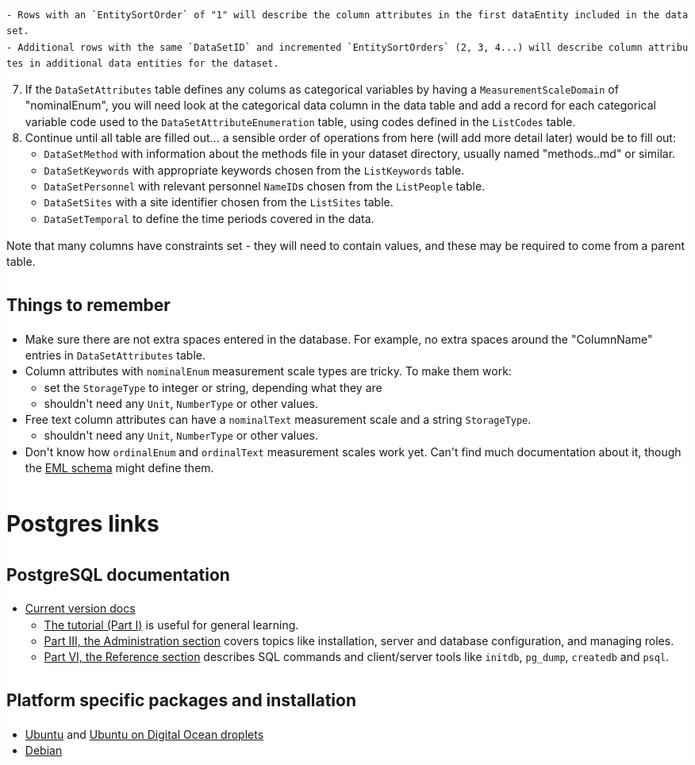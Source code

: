     - Rows with an `EntitySortOrder` of "1" will describe the column attributes in the first dataEntity included in the dataset.
    - Additional rows with the same `DataSetID` and incremented `EntitySortOrders` (2, 3, 4...) will describe column attributes in additional data entities for the dataset.
7. If the `DataSetAttributes` table defines any colums as categorical variables by having a `MeasurementScaleDomain` of "nominalEnum", you will need look at the categorical data column in the data table and add a record for each categorical variable code used to the `DataSetAttributeEnumeration` table, using codes defined in the `ListCodes` table.
8. Continue until all table are filled out... a sensible order of operations from here (will add more detail later) would be to fill out:
    - `DataSetMethod` with information about the methods file in your dataset directory, usually named "methods.<datasetID>.md" or similar.
    - `DataSetKeywords` with appropriate keywords chosen from the `ListKeywords` table.
    - `DataSetPersonnel` with relevant personnel `NameID`s chosen from the `ListPeople` table.
    - `DataSetSites` with a site identifier chosen from the `ListSites` table.
    - `DataSetTemporal` to define the time periods covered in the data.

Note that many columns have constraints set - they will need to contain values, and these may be required to come from a parent table.

## Things to remember

* Make sure there are not extra spaces entered in the database. For example, no extra spaces around the "ColumnName" entries in `DataSetAttributes` table.
* Column attributes with `nominalEnum` measurement scale types are tricky. To make them work:
    - set the `StorageType` to integer or string, depending what they are
    - shouldn't  need any `Unit`, `NumberType` or other values.
* Free text column attributes can have a `nominalText` measurement scale and a string `StorageType`.
    - shouldn't  need any `Unit`, `NumberType` or other values.
* Don't know how `ordinalEnum` and `ordinalText` measurement scales work yet. Can't find much documentation about it, though the [EML schema](https://eml.ecoinformatics.org/eml-schema.html#the-eml-attribute-module---attribute-level-information-within-dataset-entities) might define them.


# Postgres links

## PostgreSQL documentation

* [Current version docs](https://www.postgresql.org/docs/current/)
    - [The tutorial (Part I)](https://www.postgresql.org/docs/current/tutorial.html) is useful for general learning.
    - [Part III, the Administration section](https://www.postgresql.org/docs/current/admin.html) covers topics like installation, server and database configuration, and managing roles.
    - [Part VI, the Reference section](https://www.postgresql.org/docs/current/reference.html) describes SQL commands and client/server tools like `initdb`, `pg_dump`, `createdb` and `psql`.


## Platform specific packages and installation

* [Ubuntu](https://ubuntu.com/server/docs/databases-postgresql) and [Ubuntu on Digital Ocean droplets](https://www.digitalocean.com/community/tutorials/how-to-install-and-use-postgresql-on-ubuntu-20-04) 
* [Debian](https://wiki.debian.org/PostgreSql)
